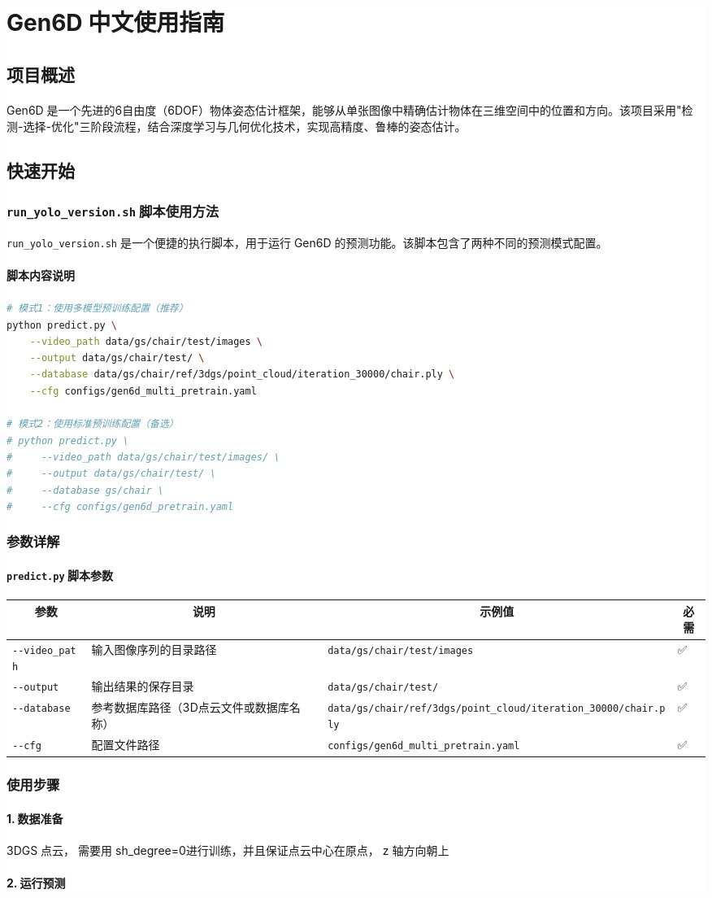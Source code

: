 # Gen6D 中文使用指南

## 项目概述

Gen6D 是一个先进的6自由度（6DOF）物体姿态估计框架，能够从单张图像中精确估计物体在三维空间中的位置和方向。该项目采用"检测-选择-优化"三阶段流程，结合深度学习与几何优化技术，实现高精度、鲁棒的姿态估计。

## 快速开始

### `run_yolo_version.sh` 脚本使用方法

`run_yolo_version.sh` 是一个便捷的执行脚本，用于运行 Gen6D 的预测功能。该脚本包含了两种不同的预测模式配置。

#### 脚本内容说明

```bash
# 模式1：使用多模型预训练配置（推荐）
python predict.py \
    --video_path data/gs/chair/test/images \
    --output data/gs/chair/test/ \
    --database data/gs/chair/ref/3dgs/point_cloud/iteration_30000/chair.ply \
    --cfg configs/gen6d_multi_pretrain.yaml

# 模式2：使用标准预训练配置（备选）
# python predict.py \
#     --video_path data/gs/chair/test/images/ \
#     --output data/gs/chair/test/ \
#     --database gs/chair \
#     --cfg configs/gen6d_pretrain.yaml
```

### 参数详解

#### `predict.py` 脚本参数

| 参数 | 说明 | 示例值 | 必需 |
|------|------|--------|------|
| `--video_path` | 输入图像序列的目录路径 | `data/gs/chair/test/images` | ✅ |
| `--output` | 输出结果的保存目录 | `data/gs/chair/test/` | ✅ |
| `--database` | 参考数据库路径（3D点云文件或数据库名称） | `data/gs/chair/ref/3dgs/point_cloud/iteration_30000/chair.ply` | ✅ |
| `--cfg` | 配置文件路径 | `configs/gen6d_multi_pretrain.yaml` | ✅ |

### 使用步骤

#### 1. 数据准备

3DGS 点云， 需要用 sh_degree=0进行训练，并且保证点云中心在原点， z 轴方向朝上
#### 2. 运行预测
